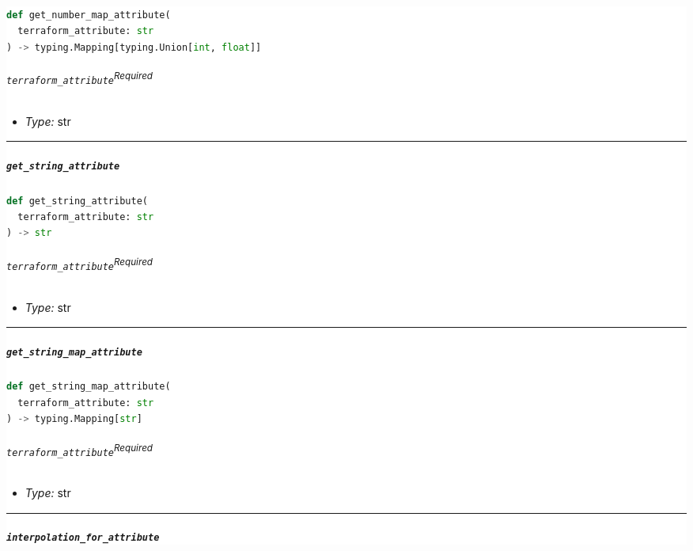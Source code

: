 ```python
def get_number_map_attribute(
  terraform_attribute: str
) -> typing.Mapping[typing.Union[int, float]]
```

###### `terraform_attribute`<sup>Required</sup> <a name="terraform_attribute" id="@cdktf/provider-azuread.servicePrincipalPassword.ServicePrincipalPassword.getNumberMapAttribute.parameter.terraformAttribute"></a>

- *Type:* str

---

##### `get_string_attribute` <a name="get_string_attribute" id="@cdktf/provider-azuread.servicePrincipalPassword.ServicePrincipalPassword.getStringAttribute"></a>

```python
def get_string_attribute(
  terraform_attribute: str
) -> str
```

###### `terraform_attribute`<sup>Required</sup> <a name="terraform_attribute" id="@cdktf/provider-azuread.servicePrincipalPassword.ServicePrincipalPassword.getStringAttribute.parameter.terraformAttribute"></a>

- *Type:* str

---

##### `get_string_map_attribute` <a name="get_string_map_attribute" id="@cdktf/provider-azuread.servicePrincipalPassword.ServicePrincipalPassword.getStringMapAttribute"></a>

```python
def get_string_map_attribute(
  terraform_attribute: str
) -> typing.Mapping[str]
```

###### `terraform_attribute`<sup>Required</sup> <a name="terraform_attribute" id="@cdktf/provider-azuread.servicePrincipalPassword.ServicePrincipalPassword.getStringMapAttribute.parameter.terraformAttribute"></a>

- *Type:* str

---

##### `interpolation_for_attribute` <a name="interpolation_for_attribute" id="@cdktf/provider-azuread.servicePrincipalPassword.ServicePrincipalPassword.interpolationForAttribute"></a>
